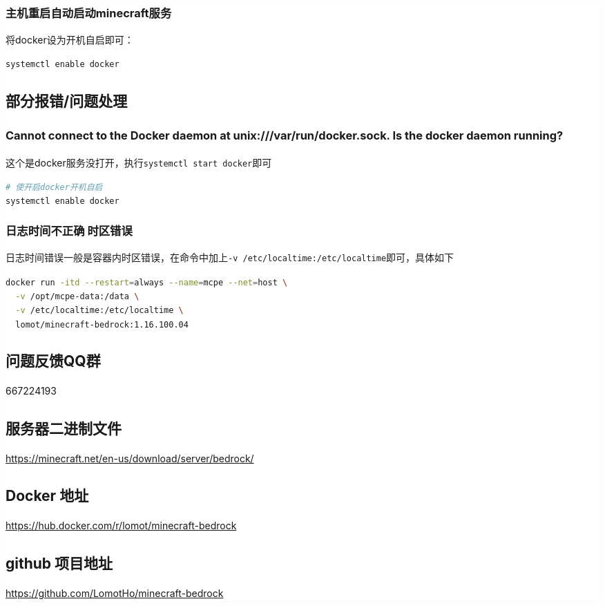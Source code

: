 ### 主机重启自动启动minecraft服务
将docker设为开机自启即可：
```
systemctl enable docker
```

## 部分报错/问题处理

### Cannot connect to the Docker daemon at unix:///var/run/docker.sock. Is the docker daemon running?
这个是docker服务没打开，执行```systemctl start docker```即可

```bash
# 使开启docker开机自启
systemctl enable docker
```

### 日志时间不正确 时区错误
日志时间错误一般是容器内时区错误，在命令中加上```-v /etc/localtime:/etc/localtime```即可，具体如下

```bash
docker run -itd --restart=always --name=mcpe --net=host \
  -v /opt/mcpe-data:/data \
  -v /etc/localtime:/etc/localtime \
  lomot/minecraft-bedrock:1.16.100.04
```

## 问题反馈QQ群
667224193

## 服务器二进制文件
https://minecraft.net/en-us/download/server/bedrock/

## Docker 地址
https://hub.docker.com/r/lomot/minecraft-bedrock

## github 项目地址
https://github.com/LomotHo/minecraft-bedrock

